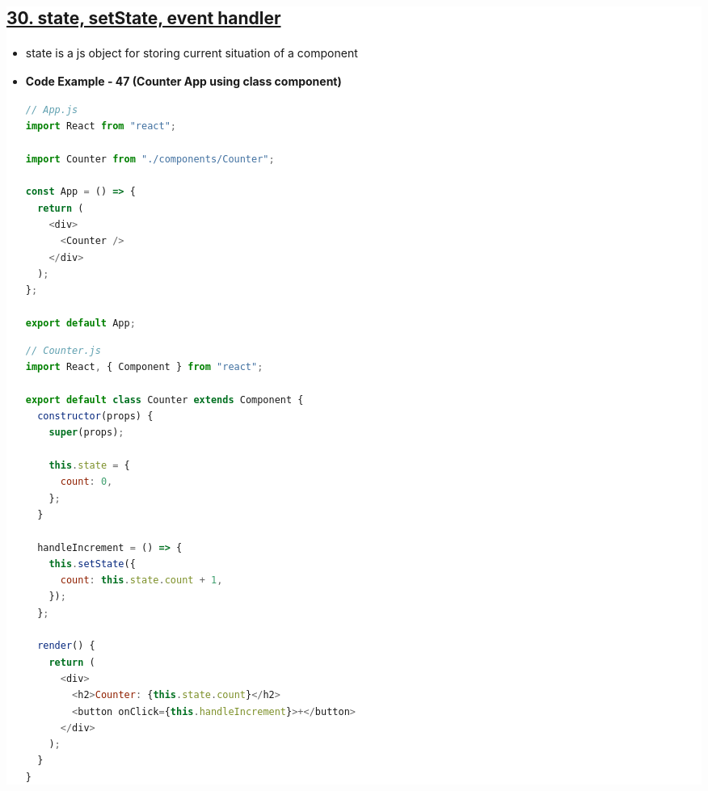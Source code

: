 ## [30. state, setState, event handler](https://youtu.be/9AtJ4dM2xOU)

- state is a js object for storing current situation of a component

- **Code Example - 47 (Counter App using class component)**

  ```js
  // App.js
  import React from "react";

  import Counter from "./components/Counter";

  const App = () => {
    return (
      <div>
        <Counter />
      </div>
    );
  };

  export default App;
  ```

  ```js
  // Counter.js
  import React, { Component } from "react";

  export default class Counter extends Component {
    constructor(props) {
      super(props);

      this.state = {
        count: 0,
      };
    }

    handleIncrement = () => {
      this.setState({
        count: this.state.count + 1,
      });
    };

    render() {
      return (
        <div>
          <h2>Counter: {this.state.count}</h2>
          <button onClick={this.handleIncrement}>+</button>
        </div>
      );
    }
  }
  ```
